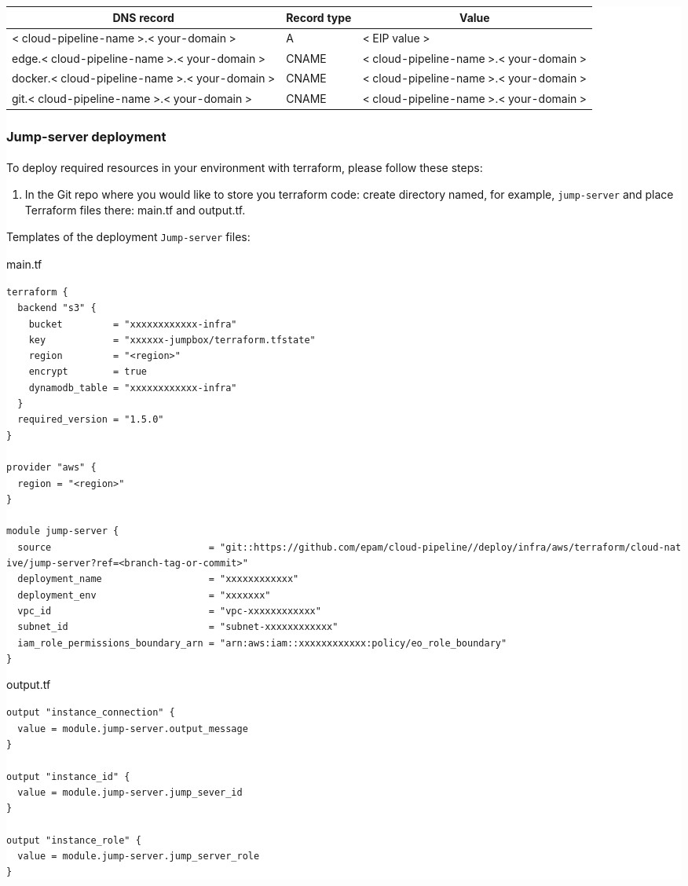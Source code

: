 | DNS record                                     | Record type | Value                                   |
|------------------------------------------------|-------------|-----------------------------------------|
| < cloud-pipeline-name >.< your-domain >        | A           | < EIP value >                           |
| edge.< cloud-pipeline-name >.< your-domain >   | CNAME       | < cloud-pipeline-name >.< your-domain > |
| docker.< cloud-pipeline-name >.< your-domain > | CNAME       | < cloud-pipeline-name >.< your-domain > |
| git.< cloud-pipeline-name >.< your-domain >    | CNAME       | < cloud-pipeline-name >.< your-domain > |

### Jump-server deployment

To deploy required resources in your environment with terraform, please follow these steps:

1. In the Git repo where you would like to store you terraform code: create directory named, for example,
   `jump-server` and place Terraform files there: main.tf and output.tf.

Templates of the deployment `Jump-server` files:

main.tf

```hcl
terraform {
  backend "s3" {
    bucket         = "xxxxxxxxxxxx-infra"
    key            = "xxxxxx-jumpbox/terraform.tfstate"
    region         = "<region>"
    encrypt        = true
    dynamodb_table = "xxxxxxxxxxxx-infra"
  }
  required_version = "1.5.0"
}

provider "aws" {
  region = "<region>"
}

module jump-server {
  source                            = "git::https://github.com/epam/cloud-pipeline//deploy/infra/aws/terraform/cloud-native/jump-server?ref=<branch-tag-or-commit>"
  deployment_name                   = "xxxxxxxxxxxx"
  deployment_env                    = "xxxxxxx"
  vpc_id                            = "vpc-xxxxxxxxxxxx"
  subnet_id                         = "subnet-xxxxxxxxxxxx"
  iam_role_permissions_boundary_arn = "arn:aws:iam::xxxxxxxxxxxx:policy/eo_role_boundary"
}
```

output.tf

```hcl
output "instance_connection" {
  value = module.jump-server.output_message
}

output "instance_id" {
  value = module.jump-server.jump_sever_id
}

output "instance_role" {
  value = module.jump-server.jump_server_role
}
```
